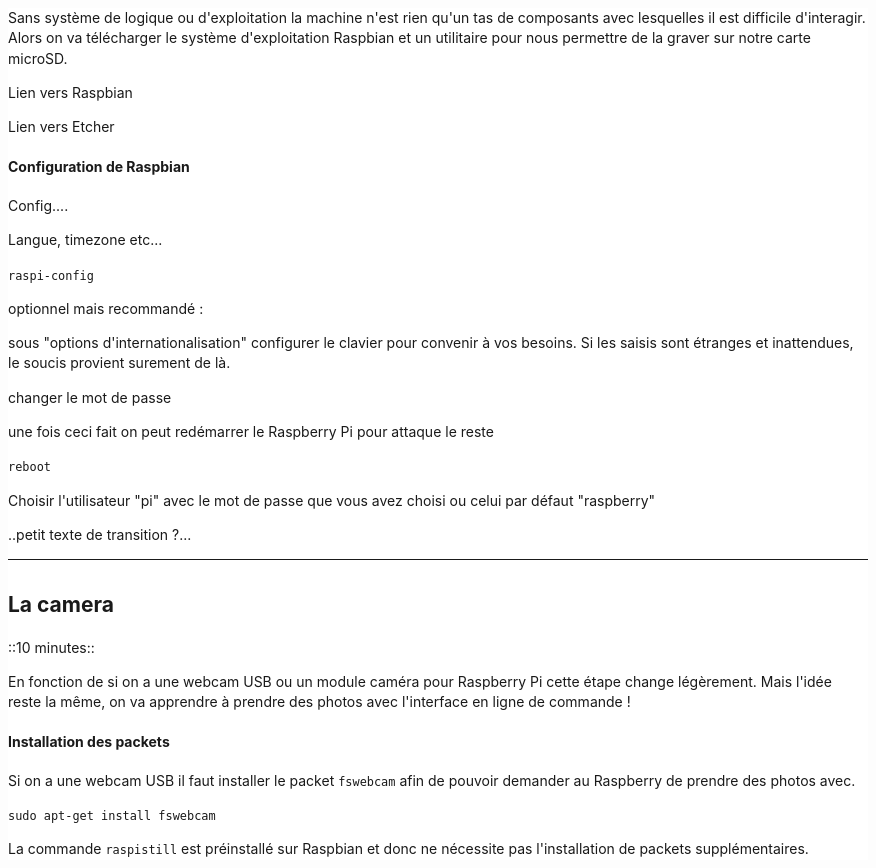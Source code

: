 Sans système de logique ou d'exploitation la machine n'est rien qu'un tas de composants avec lesquelles il est difficile d'interagir. Alors on va télécharger le système d'exploitation Raspbian et un utilitaire pour nous permettre de la graver sur notre carte microSD.

Lien vers Raspbian

Lien vers Etcher

#### 	Configuration de Raspbian

Config....

Langue, timezone etc...

`raspi-config`

optionnel mais recommandé :

sous "options d'internationalisation" configurer le clavier pour convenir à vos besoins. Si les saisis sont étranges et inattendues, le soucis provient surement de là.

changer le mot de passe



une fois ceci fait on peut redémarrer le Raspberry Pi pour attaque le reste

```
reboot
```

Choisir l'utilisateur "pi" avec le mot de passe que vous avez choisi ou celui par défaut "raspberry"



..petit texte de transition ?...

---

## La camera

::10 minutes::

En fonction de si on a une webcam USB ou un module caméra pour Raspberry Pi cette étape change légèrement. Mais l'idée reste la même, on va apprendre à prendre des photos avec l'interface en ligne de commande !

#### 	Installation des packets

Si on a une webcam USB il faut installer le packet `fswebcam` afin de pouvoir demander au Raspberry de prendre des photos avec.

```
sudo apt-get install fswebcam
```

La commande `raspistill` est préinstallé sur Raspbian et donc ne nécessite pas l'installation de packets supplémentaires.


